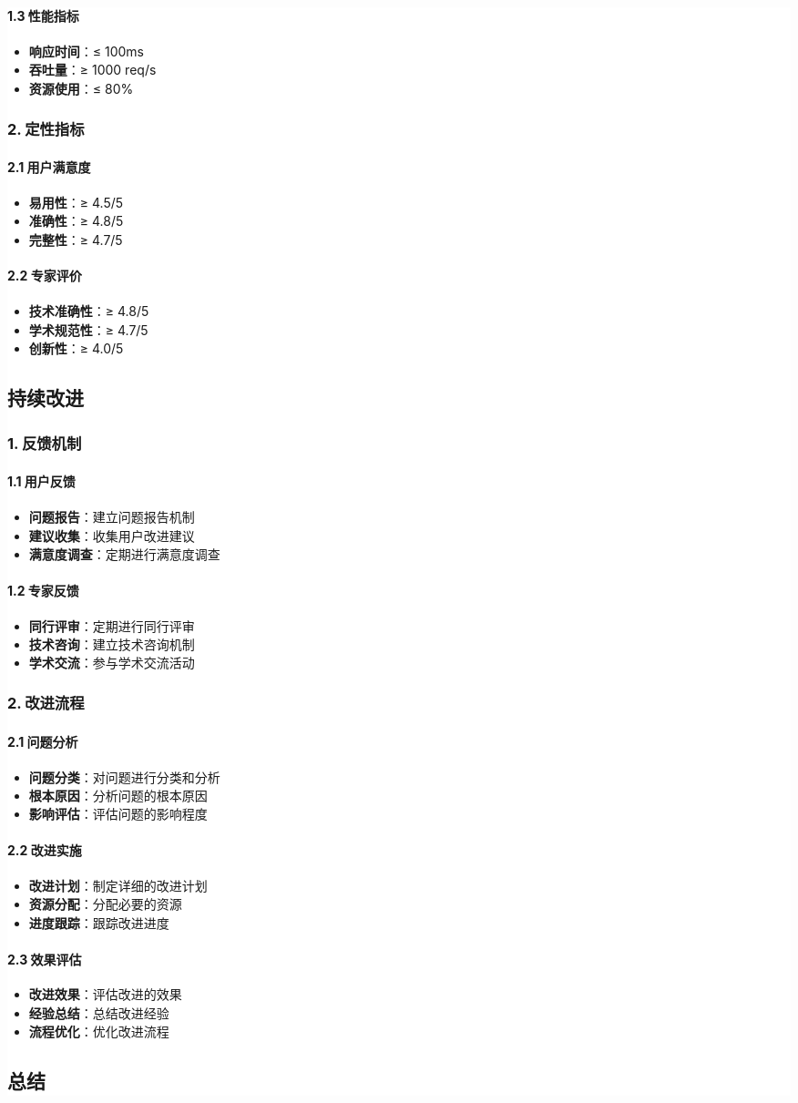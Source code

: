 #### 1.3 性能指标
- **响应时间**：≤ 100ms
- **吞吐量**：≥ 1000 req/s
- **资源使用**：≤ 80%

### 2. 定性指标

#### 2.1 用户满意度
- **易用性**：≥ 4.5/5
- **准确性**：≥ 4.8/5
- **完整性**：≥ 4.7/5

#### 2.2 专家评价
- **技术准确性**：≥ 4.8/5
- **学术规范性**：≥ 4.7/5
- **创新性**：≥ 4.0/5

## 持续改进

### 1. 反馈机制

#### 1.1 用户反馈
- **问题报告**：建立问题报告机制
- **建议收集**：收集用户改进建议
- **满意度调查**：定期进行满意度调查

#### 1.2 专家反馈
- **同行评审**：定期进行同行评审
- **技术咨询**：建立技术咨询机制
- **学术交流**：参与学术交流活动

### 2. 改进流程

#### 2.1 问题分析
- **问题分类**：对问题进行分类和分析
- **根本原因**：分析问题的根本原因
- **影响评估**：评估问题的影响程度

#### 2.2 改进实施
- **改进计划**：制定详细的改进计划
- **资源分配**：分配必要的资源
- **进度跟踪**：跟踪改进进度

#### 2.3 效果评估
- **改进效果**：评估改进的效果
- **经验总结**：总结改进经验
- **流程优化**：优化改进流程

## 总结
